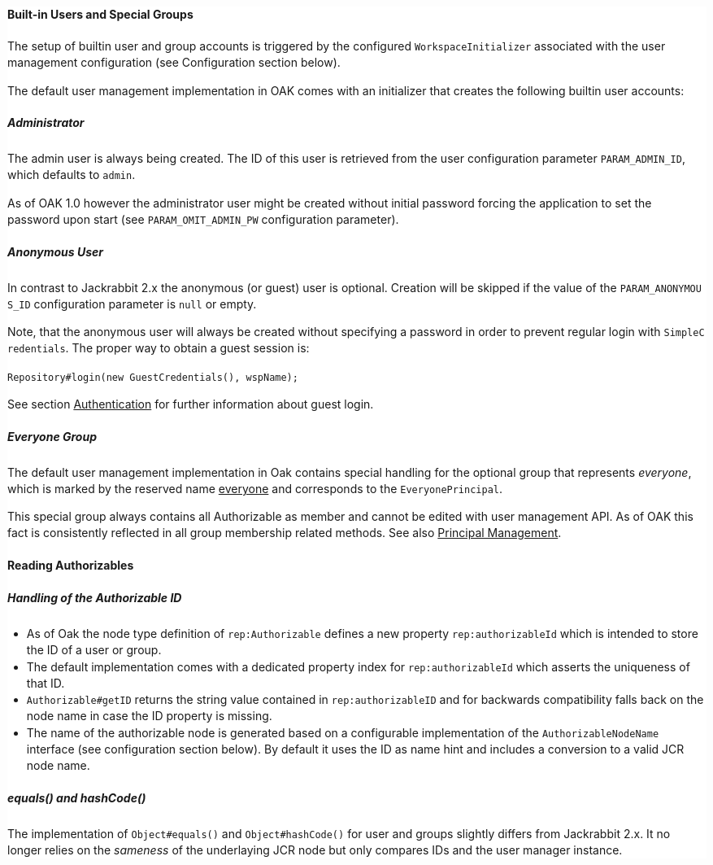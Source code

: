 #### Built-in Users and Special Groups

The setup of builtin user and group accounts is triggered by the configured `WorkspaceInitializer`
associated with the user management configuration (see Configuration section below).

The default user management implementation in OAK comes with an initializer that
creates the following builtin user accounts:

##### Administrator
The admin user is always being created. The ID of this user is retrieved from the
user configuration parameter `PARAM_ADMIN_ID`, which defaults to `admin`.

As of OAK 1.0 however the administrator user might be created without initial
password forcing the application to set the password upon start (see `PARAM_OMIT_ADMIN_PW`
configuration parameter).

##### Anonymous User
In contrast to Jackrabbit 2.x the anonymous (or guest) user is optional. Creation
will be skipped if the value of the `PARAM_ANONYMOUS_ID` configuration parameter
is `null` or empty.

Note, that the anonymous user will always be created without specifying a password
in order to prevent regular login with `SimpleCredentials`.
The proper way to obtain a guest session is:

    Repository#login(new GuestCredentials(), wspName);

See section [Authentication](authentication.html) for further information about
guest login.

##### Everyone Group

The default user management implementation in Oak contains special handling for
the optional group that represents _everyone_, which is marked by the reserved
name [everyone] and corresponds to the `EveryonePrincipal`.

This special group always contains all Authorizable as member and cannot be edited
with user management API. As of OAK this fact is consistently reflected in all
group membership related methods. See also [Principal Management](principal.html).

#### Reading Authorizables

##### Handling of the Authorizable ID
* As of Oak the node type definition of `rep:Authorizable` defines a new property `rep:authorizableId` which is intended to store the ID of a user or group.
* The default implementation comes with a dedicated property index for `rep:authorizableId` which asserts the uniqueness of that ID.
* `Authorizable#getID` returns the string value contained in `rep:authorizableID` and for backwards compatibility falls back on the node name in case the ID property is missing.
* The name of the authorizable node is generated based on a configurable implementation of the `AuthorizableNodeName` interface (see configuration section below). By default it uses the ID as name hint and includes a conversion to a valid JCR node name.

##### equals() and hashCode()
The implementation of `Object#equals()` and `Object#hashCode()` for user and
groups slightly differs from Jackrabbit 2.x. It no longer relies on the _sameness_
of the underlaying JCR node but only compares IDs and the user manager instance.


[everyone]: /oak/docs/apidocs/org/apache/jackrabbit/oak/spi/security/principal/EveryonePrincipal.html#NAME
[UserConfiguration]: /oak/docs/apidocs/org/apache/jackrabbit/oak/spi/security/user/UserConfiguration.html
[OAK-118]: https://issues.apache.org/jira/browse/OAK-118
[OAK-482]: https://issues.apache.org/jira/browse/OAK-482
[OAK-793]: https://issues.apache.org/jira/browse/OAK-793
[OAK-949]: https://issues.apache.org/jira/browse/OAK-949
[OAK-1183]: https://issues.apache.org/jira/browse/OAK-1183